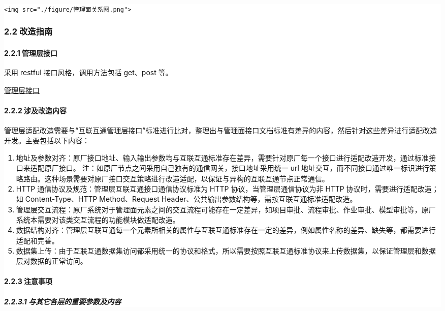     <img src="./figure/管理面关系图.png">
</div>


### 2.2 改造指南

#### 2.2.1 管理层接口

采用 restful 接口风格，调用方法包括 get、post 等。

[管理层接口](../互联互通API接口规范/1.管理层接口/隐私计算互联互通管理层API.md)

#### 2.2.2 涉及改造内容

管理层适配改造需要与“互联互通管理层接口”标准进行比对，整理出与管理面接口文档标准有差异的内容，然后针对这些差异进行适配改造开发。主要包括以下内容：

1. 地址及参数对齐：原厂接口地址、输入输出参数均与互联互通标准存在差异，需要针对原厂每一个接口进行适配改造开发，通过标准接口来适配原厂接口。
   注：如原厂节点之间采用自己独有的通信网关，接口地址采用统一 url 地址交互，而不同接口通过唯一标识进行策略路由。这种场景需要对原厂接口交互策略进行改造适配，以保证与异构的互联互通节点正常通信。
2. HTTP 通信协议及规范：管理层互联互通接口通信协议标准为 HTTP 协议，当管理层通信协议为非 HTTP 协议时，需要进行适配改造；如 Content-Type、HTTP Method、Request Header、公共输出参数结构等，需按互联互通标准适配改造。
3. 管理层交互流程：原厂系统对于管理面元素之间的交互流程可能存在一定差异，如项目审批、流程审批、作业审批、模型审批等，原厂系统本需要对该类交互流程的功能模块做适配改造。
4. 数据结构对齐：管理层互联互通每一个元素所相关的属性与互联互通标准存在一定的差异，例如属性名称的差异、缺失等，都需要进行适配和完善。
5. 数据集上传：由于互联互通数据集访问都采用统一的协议和格式，所以需要按照互联互通标准协议来上传数据集，以保证管理层和数据层对数据的正常访问。

#### 2.2.3 注意事项

##### 2.2.3.1 与其它各层的重要参数及内容

